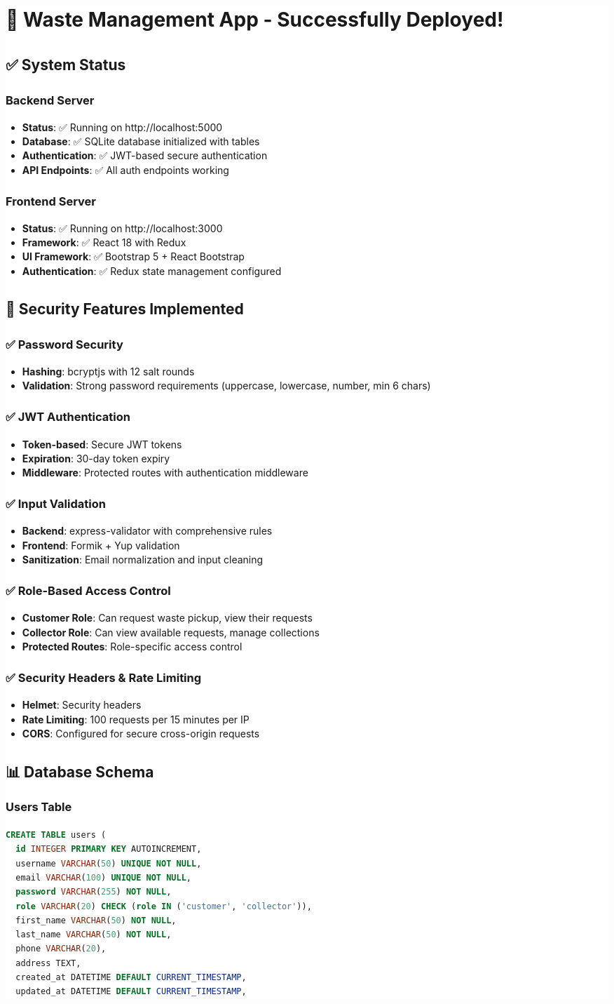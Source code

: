 # 🎉 Waste Management App - Successfully Deployed!

## ✅ System Status

### Backend Server
- **Status**: ✅ Running on http://localhost:5000
- **Database**: ✅ SQLite database initialized with tables
- **Authentication**: ✅ JWT-based secure authentication
- **API Endpoints**: ✅ All auth endpoints working

### Frontend Server
- **Status**: ✅ Running on http://localhost:3000
- **Framework**: ✅ React 18 with Redux
- **UI Framework**: ✅ Bootstrap 5 + React Bootstrap
- **Authentication**: ✅ Redux state management configured

## 🔐 Security Features Implemented

### ✅ Password Security
- **Hashing**: bcryptjs with 12 salt rounds
- **Validation**: Strong password requirements (uppercase, lowercase, number, min 6 chars)

### ✅ JWT Authentication
- **Token-based**: Secure JWT tokens
- **Expiration**: 30-day token expiry
- **Middleware**: Protected routes with authentication middleware

### ✅ Input Validation
- **Backend**: express-validator with comprehensive rules
- **Frontend**: Formik + Yup validation
- **Sanitization**: Email normalization and input cleaning

### ✅ Role-Based Access Control
- **Customer Role**: Can request waste pickup, view their requests
- **Collector Role**: Can view available requests, manage collections
- **Protected Routes**: Role-specific access control

### ✅ Security Headers & Rate Limiting
- **Helmet**: Security headers
- **Rate Limiting**: 100 requests per 15 minutes per IP
- **CORS**: Configured for secure cross-origin requests

## 📊 Database Schema

### Users Table
```sql
CREATE TABLE users (
  id INTEGER PRIMARY KEY AUTOINCREMENT,
  username VARCHAR(50) UNIQUE NOT NULL,
  email VARCHAR(100) UNIQUE NOT NULL,
  password VARCHAR(255) NOT NULL,
  role VARCHAR(20) CHECK (role IN ('customer', 'collector')),
  first_name VARCHAR(50) NOT NULL,
  last_name VARCHAR(50) NOT NULL,
  phone VARCHAR(20),
  address TEXT,
  created_at DATETIME DEFAULT CURRENT_TIMESTAMP,
  updated_at DATETIME DEFAULT CURRENT_TIMESTAMP,
```